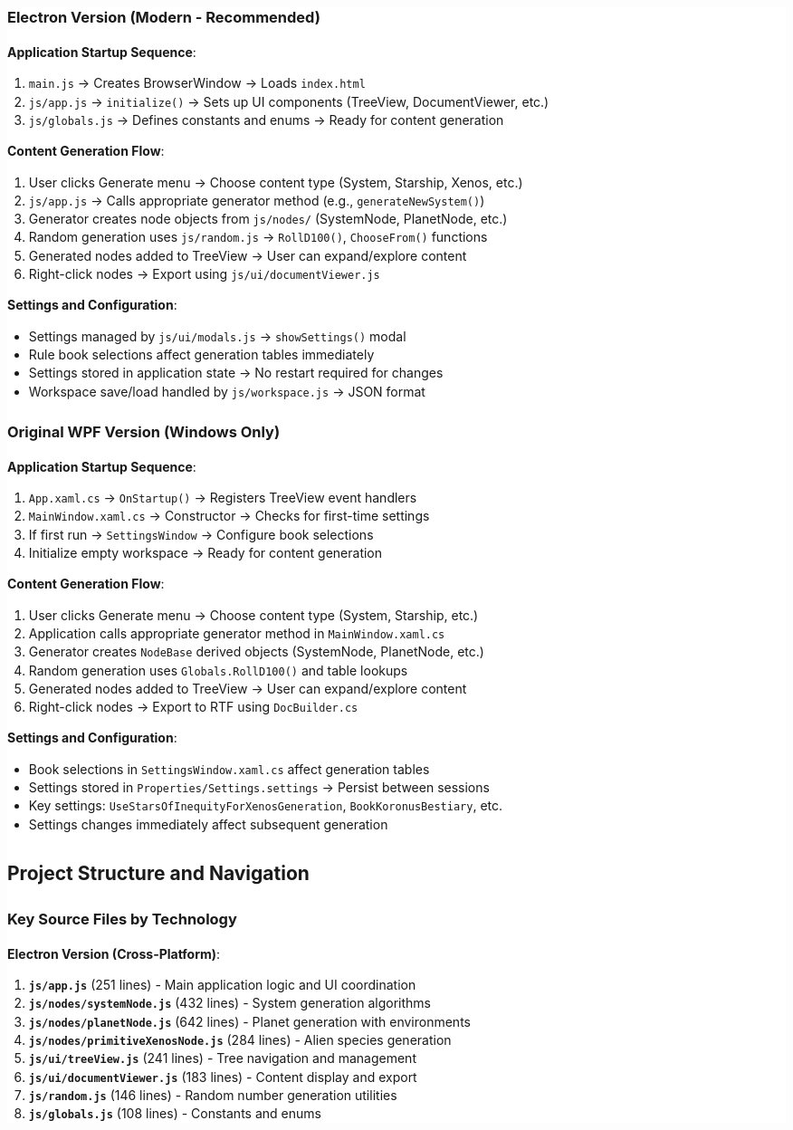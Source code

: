 ### Electron Version (Modern - Recommended)
**Application Startup Sequence**:
1. `main.js` → Creates BrowserWindow → Loads `index.html`
2. `js/app.js` → `initialize()` → Sets up UI components (TreeView, DocumentViewer, etc.)
3. `js/globals.js` → Defines constants and enums → Ready for content generation

**Content Generation Flow**:
1. User clicks Generate menu → Choose content type (System, Starship, Xenos, etc.)
2. `js/app.js` → Calls appropriate generator method (e.g., `generateNewSystem()`)
3. Generator creates node objects from `js/nodes/` (SystemNode, PlanetNode, etc.)
4. Random generation uses `js/random.js` → `RollD100()`, `ChooseFrom()` functions  
5. Generated nodes added to TreeView → User can expand/explore content
6. Right-click nodes → Export using `js/ui/documentViewer.js`

**Settings and Configuration**:
- Settings managed by `js/ui/modals.js` → `showSettings()` modal
- Rule book selections affect generation tables immediately  
- Settings stored in application state → No restart required for changes
- Workspace save/load handled by `js/workspace.js` → JSON format

### Original WPF Version (Windows Only)
**Application Startup Sequence**:
1. `App.xaml.cs` → `OnStartup()` → Registers TreeView event handlers
2. `MainWindow.xaml.cs` → Constructor → Checks for first-time settings
3. If first run → `SettingsWindow` → Configure book selections  
4. Initialize empty workspace → Ready for content generation

**Content Generation Flow**:
1. User clicks Generate menu → Choose content type (System, Starship, etc.)
2. Application calls appropriate generator method in `MainWindow.xaml.cs`
3. Generator creates `NodeBase` derived objects (SystemNode, PlanetNode, etc.)
4. Random generation uses `Globals.RollD100()` and table lookups
5. Generated nodes added to TreeView → User can expand/explore content
6. Right-click nodes → Export to RTF using `DocBuilder.cs`

**Settings and Configuration**:
- Book selections in `SettingsWindow.xaml.cs` affect generation tables
- Settings stored in `Properties/Settings.settings` → Persist between sessions  
- Key settings: `UseStarsOfInequityForXenosGeneration`, `BookKoronusBestiary`, etc.
- Settings changes immediately affect subsequent generation

## Project Structure and Navigation

### Key Source Files by Technology

**Electron Version (Cross-Platform)**:
1. **`js/app.js`** (251 lines) - Main application logic and UI coordination
2. **`js/nodes/systemNode.js`** (432 lines) - System generation algorithms  
3. **`js/nodes/planetNode.js`** (642 lines) - Planet generation with environments
4. **`js/nodes/primitiveXenosNode.js`** (284 lines) - Alien species generation
5. **`js/ui/treeView.js`** (241 lines) - Tree navigation and management
6. **`js/ui/documentViewer.js`** (183 lines) - Content display and export
7. **`js/random.js`** (146 lines) - Random number generation utilities
8. **`js/globals.js`** (108 lines) - Constants and enums
